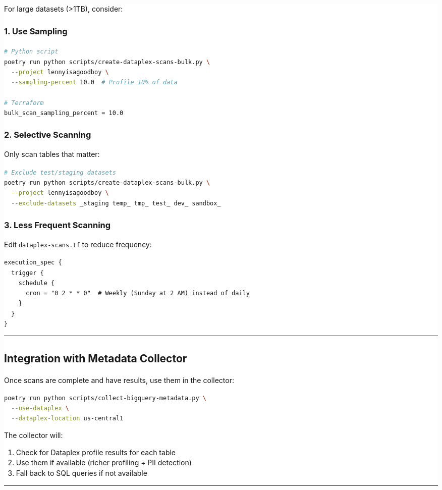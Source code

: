 For large datasets (>1TB), consider:

### 1. Use Sampling

```bash
# Python script
poetry run python scripts/create-dataplex-scans-bulk.py \
  --project lennyisagoodboy \
  --sampling-percent 10.0  # Profile 10% of data

# Terraform
bulk_scan_sampling_percent = 10.0
```

### 2. Selective Scanning

Only scan tables that matter:

```bash
# Exclude test/staging datasets
poetry run python scripts/create-dataplex-scans-bulk.py \
  --project lennyisagoodboy \
  --exclude-datasets _staging temp_ tmp_ test_ dev_ sandbox_
```

### 3. Less Frequent Scanning

Edit `dataplex-scans.tf` to reduce frequency:

```hcl
execution_spec {
  trigger {
    schedule {
      cron = "0 2 * * 0"  # Weekly (Sunday at 2 AM) instead of daily
    }
  }
}
```

---

## Integration with Metadata Collector

Once scans are complete and have results, use them in the collector:

```bash
poetry run python scripts/collect-bigquery-metadata.py \
  --use-dataplex \
  --dataplex-location us-central1
```

The collector will:
1. Check for Dataplex profile results for each table
2. Use them if available (richer profiling + PII detection)
3. Fall back to SQL queries if not available

---